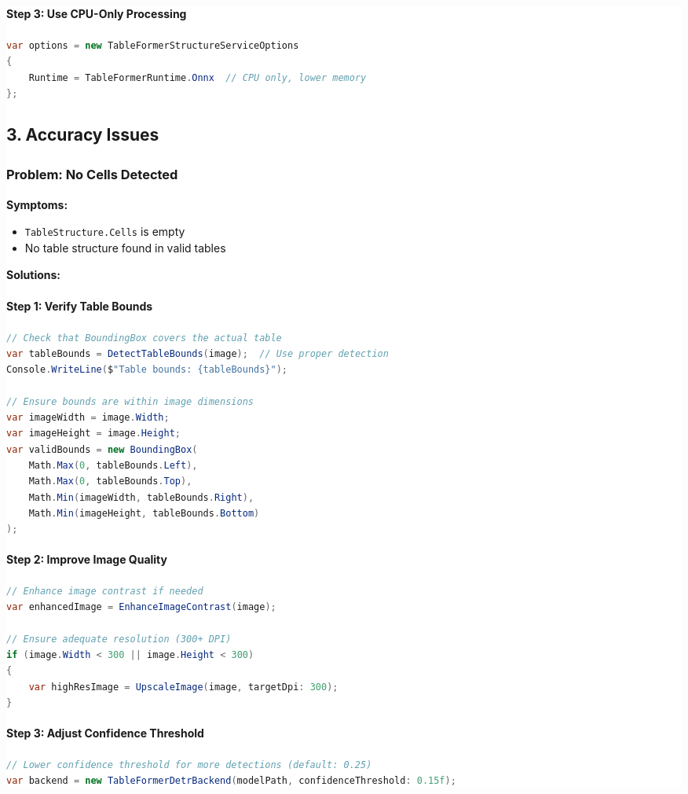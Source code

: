 #### Step 3: Use CPU-Only Processing
```csharp
var options = new TableFormerStructureServiceOptions
{
    Runtime = TableFormerRuntime.Onnx  // CPU only, lower memory
};
```

## 3. Accuracy Issues

### Problem: No Cells Detected

**Symptoms:**
- `TableStructure.Cells` is empty
- No table structure found in valid tables

**Solutions:**

#### Step 1: Verify Table Bounds
```csharp
// Check that BoundingBox covers the actual table
var tableBounds = DetectTableBounds(image);  // Use proper detection
Console.WriteLine($"Table bounds: {tableBounds}");

// Ensure bounds are within image dimensions
var imageWidth = image.Width;
var imageHeight = image.Height;
var validBounds = new BoundingBox(
    Math.Max(0, tableBounds.Left),
    Math.Max(0, tableBounds.Top),
    Math.Min(imageWidth, tableBounds.Right),
    Math.Min(imageHeight, tableBounds.Bottom)
);
```

#### Step 2: Improve Image Quality
```csharp
// Enhance image contrast if needed
var enhancedImage = EnhanceImageContrast(image);

// Ensure adequate resolution (300+ DPI)
if (image.Width < 300 || image.Height < 300)
{
    var highResImage = UpscaleImage(image, targetDpi: 300);
}
```

#### Step 3: Adjust Confidence Threshold
```csharp
// Lower confidence threshold for more detections (default: 0.25)
var backend = new TableFormerDetrBackend(modelPath, confidenceThreshold: 0.15f);
```
